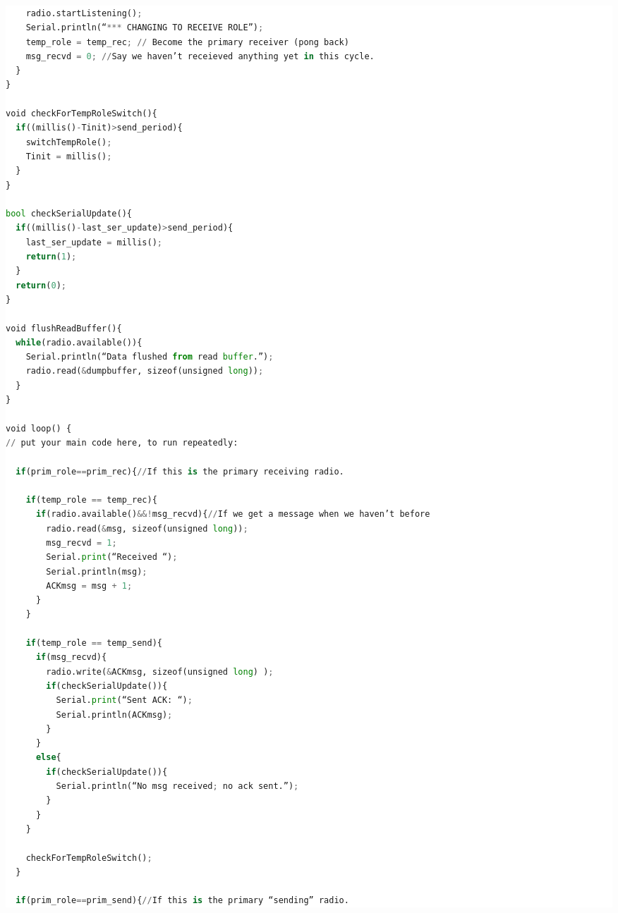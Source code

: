 ```python
    radio.startListening();
    Serial.println(“*** CHANGING TO RECEIVE ROLE”);
    temp_role = temp_rec; // Become the primary receiver (pong back)
    msg_recvd = 0; //Say we haven’t receieved anything yet in this cycle.
  }
}

void checkForTempRoleSwitch(){
  if((millis()-Tinit)>send_period){
    switchTempRole();
    Tinit = millis();
  }
}

bool checkSerialUpdate(){
  if((millis()-last_ser_update)>send_period){
    last_ser_update = millis();
    return(1);
  }
  return(0);
}

void flushReadBuffer(){
  while(radio.available()){
    Serial.println(“Data flushed from read buffer.”);
    radio.read(&dumpbuffer, sizeof(unsigned long));
  }
}

void loop() {
// put your main code here, to run repeatedly:

  if(prim_role==prim_rec){//If this is the primary receiving radio.

    if(temp_role == temp_rec){
      if(radio.available()&&!msg_recvd){//If we get a message when we haven’t before
        radio.read(&msg, sizeof(unsigned long));
        msg_recvd = 1;
        Serial.print(“Received “);
        Serial.println(msg);
        ACKmsg = msg + 1;
      }
    }

    if(temp_role == temp_send){
      if(msg_recvd){
        radio.write(&ACKmsg, sizeof(unsigned long) );
        if(checkSerialUpdate()){
          Serial.print(“Sent ACK: “);
          Serial.println(ACKmsg);
        }
      }
      else{
        if(checkSerialUpdate()){
          Serial.println(“No msg received; no ack sent.”);
        }
      }
    }

    checkForTempRoleSwitch();
  }

  if(prim_role==prim_send){//If this is the primary “sending” radio.
```